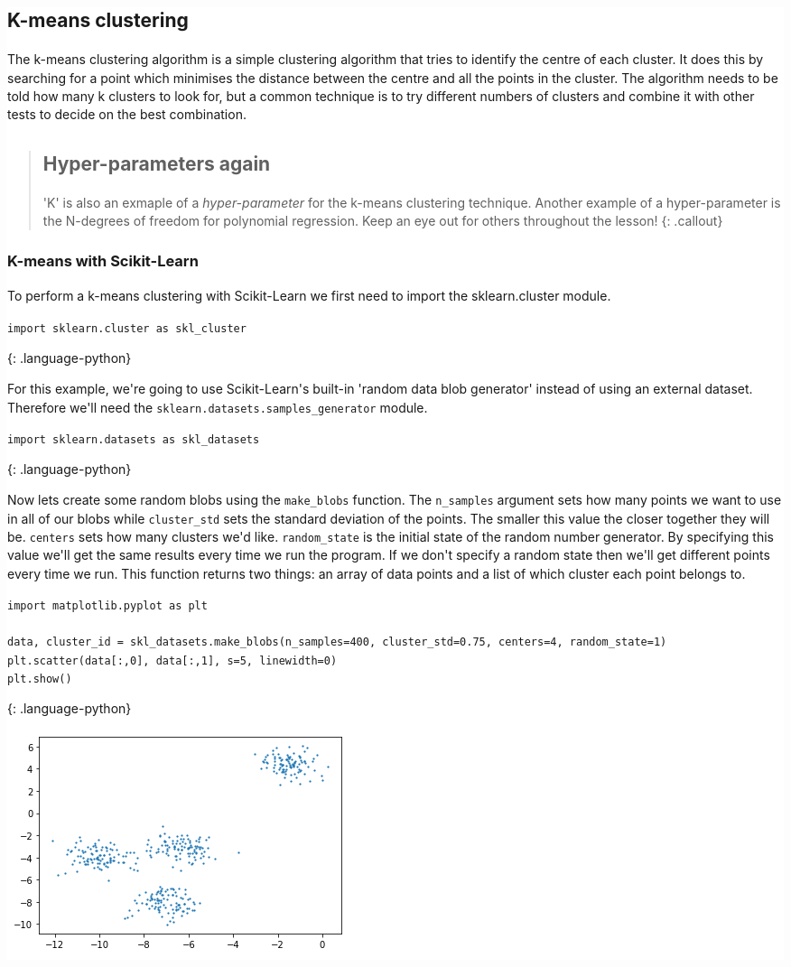 ## K-means clustering

The k-means clustering algorithm is a simple clustering algorithm that tries to identify the centre of each cluster.
It does this by searching for a point which minimises the distance between the centre and all the points in the cluster.
The algorithm needs to be told how many k clusters to look for, but a common technique is to try different numbers of clusters and combine
it with other tests to decide on the best combination. 

> ## Hyper-parameters again
> 'K' is also an exmaple of a *hyper-parameter* for the k-means clustering technique. Another example of a hyper-parameter is the N-degrees of freedom for polynomial regression. Keep an eye out for others throughout the lesson!
{: .callout}

### K-means with Scikit-Learn

To perform a k-means clustering with Scikit-Learn we first need to import the sklearn.cluster module.

~~~
import sklearn.cluster as skl_cluster
~~~
{: .language-python}

For this example, we're going to use Scikit-Learn's built-in 'random data blob generator' instead of using an external dataset. Therefore we'll need the `sklearn.datasets.samples_generator` module.

~~~
import sklearn.datasets as skl_datasets
~~~
{: .language-python}

Now lets create some random blobs using the `make_blobs` function. The `n_samples` argument sets how many points we want to use in all of our blobs while `cluster_std` sets the standard deviation of the points. The smaller this value the closer together they will be. `centers` sets how many clusters we'd like. `random_state` is the initial state of the random number generator. By specifying this value we'll get the same results every time we run the program. If we don't specify a random state then we'll get different points every time we run. This function returns two things: an array of data points and a list of which cluster each point belongs to.

~~~
import matplotlib.pyplot as plt

data, cluster_id = skl_datasets.make_blobs(n_samples=400, cluster_std=0.75, centers=4, random_state=1)
plt.scatter(data[:,0], data[:,1], s=5, linewidth=0)
plt.show()
~~~
{: .language-python}

![Plot of the random clusters](../fig/random_clusters.png)
